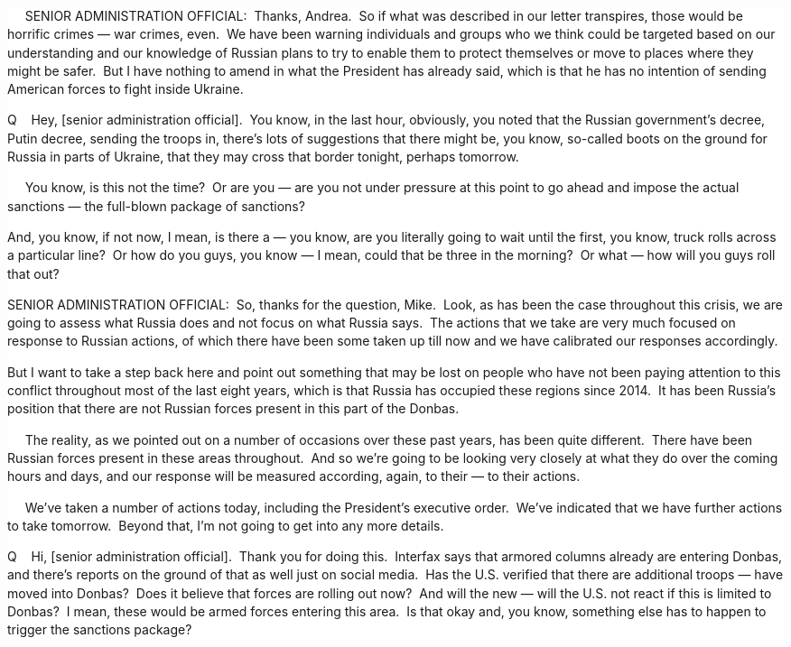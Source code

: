      SENIOR ADMINISTRATION OFFICIAL:  Thanks, Andrea.  So if what was
described in our letter transpires, those would be horrific crimes — war
crimes, even.  We have been warning individuals and groups who we think
could be targeted based on our understanding and our knowledge of
Russian plans to try to enable them to protect themselves or move to
places where they might be safer.  But I have nothing to amend in what
the President has already said, which is that he has no intention of
sending American forces to fight inside Ukraine.

Q    Hey, \[senior administration official\].  You know, in the last
hour, obviously, you noted that the Russian government’s decree, Putin
decree, sending the troops in, there’s lots of suggestions that there
might be, you know, so-called boots on the ground for Russia in parts of
Ukraine, that they may cross that border tonight, perhaps tomorrow.   
  
     You know, is this not the time?  Or are you — are you not under
pressure at this point to go ahead and impose the actual sanctions — the
full-blown package of sanctions? 

And, you know, if not now, I mean, is there a — you know, are you
literally going to wait until the first, you know, truck rolls across a
particular line?  Or how do you guys, you know — I mean, could that be
three in the morning?  Or what — how will you guys roll that out?

SENIOR ADMINISTRATION OFFICIAL:  So, thanks for the question, Mike. 
Look, as has been the case throughout this crisis, we are going to
assess what Russia does and not focus on what Russia says.  The actions
that we take are very much focused on response to Russian actions, of
which there have been some taken up till now and we have calibrated our
responses accordingly.

But I want to take a step back here and point out something that may be
lost on people who have not been paying attention to this conflict
throughout most of the last eight years, which is that Russia has
occupied these regions since 2014.  It has been Russia’s position that
there are not Russian forces present in this part of the Donbas.  
  
     The reality, as we pointed out on a number of occasions over these
past years, has been quite different.  There have been Russian forces
present in these areas throughout.  And so we’re going to be looking
very closely at what they do over the coming hours and days, and our
response will be measured according, again, to their — to their
actions.  
  
     We’ve taken a number of actions today, including the President’s
executive order.  We’ve indicated that we have further actions to take
tomorrow.  Beyond that, I’m not going to get into any more details.

Q    Hi, \[senior administration official\].  Thank you for doing this. 
Interfax says that armored columns already are entering Donbas, and
there’s reports on the ground of that as well just on social media.  Has
the U.S. verified that there are additional troops — have moved into
Donbas?  Does it believe that forces are rolling out now?  And will the
new — will the U.S. not react if this is limited to Donbas?  I mean,
these would be armed forces entering this area.  Is that okay and, you
know, something else has to happen to trigger the sanctions package?
